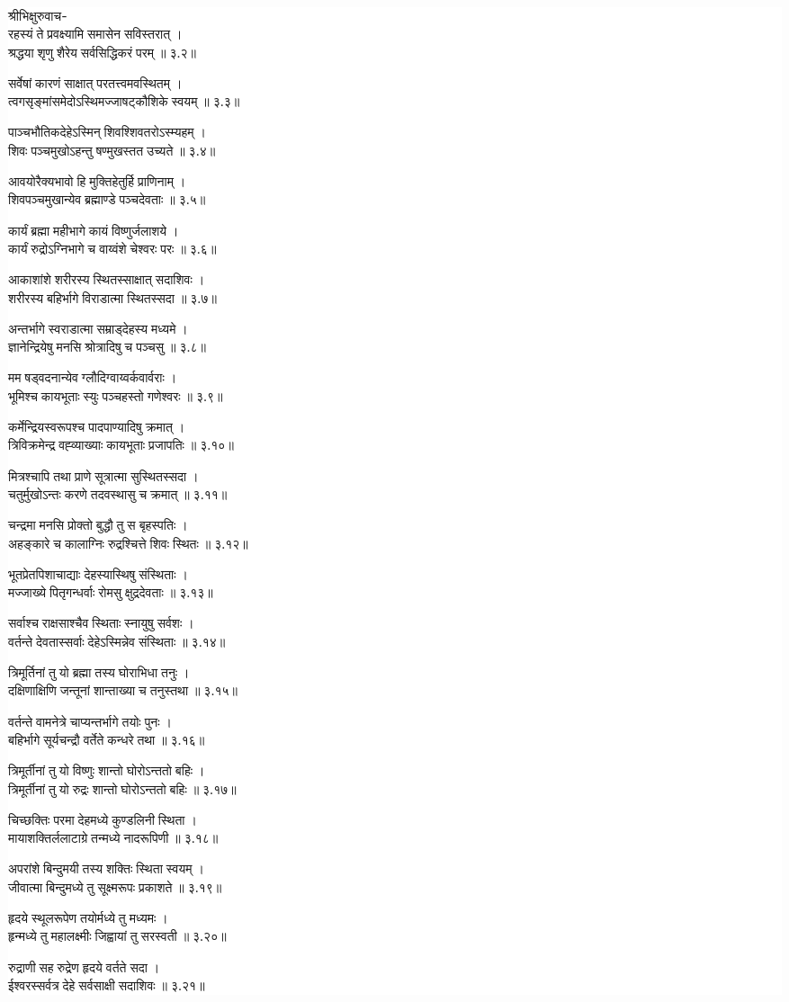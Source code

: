 श्रीभिक्षुरुवाच-   
रहस्यं ते प्रवक्ष्यामि समासेन सविस्तरात् ।   
श्रद्धया श‍ृणु शैरेय सर्वसिद्धिकरं परम् ॥ ३.२॥   
   
सर्वेषां कारणं साक्षात् परतत्त्वमवस्थितम् ।   
त्वगसृङ्मांसमेदोऽस्थिमज्जाषट्कौशिके स्वयम् ॥ ३.३॥   
   
पाञ्चभौतिकदेहेऽस्मिन् शिवश्शिवतरोऽस्म्यहम् ।   
शिवः पञ्चमुखोऽहन्तु षण्मुखस्तत उच्यते ॥ ३.४॥   
   
आवयोरैक्यभावो हि मुक्तिहेतुर्हि प्राणिनाम् ।   
शिवपञ्चमुखान्येव ब्रह्माण्डे पञ्चदेवताः ॥ ३.५॥   
   
कार्यं ब्रह्मा महीभागे कायं विष्णुर्जलाशये ।   
कार्यं रुद्रोऽग्निभागे च वाय्वंशे चेश्वरः परः ॥ ३.६॥   
   
आकाशांशे शरीरस्य स्थितस्साक्षात् सदाशिवः ।   
शरीरस्य बहिर्भागे विराडात्मा स्थितस्सदा ॥ ३.७॥   
   
अन्तर्भागे स्वराडात्मा सम्राड्देहस्य मध्यमे ।   
ज्ञानेन्द्रियेषु मनसि श्रोत्रादिषु च पञ्चसु ॥ ३.८॥   
   
मम षड्वदनान्येव ग्लौदिग्वाय्वर्कवार्वराः ।   
भूमिश्च कायभूताः स्युः पञ्चहस्तो गणेश्वरः ॥ ३.९॥   
   
कर्मेन्द्रियस्वरूपश्च पादपाण्यादिषु क्रमात् ।   
त्रिविक्रमेन्द्र वह्व्याख्याः कायभूताः प्रजापतिः ॥ ३.१०॥   
   
मित्रश्चापि तथा प्राणे सूत्रात्मा सुस्थितस्सदा ।   
चतुर्मुखोऽन्तः करणे तदवस्थासु च क्रमात् ॥ ३.११॥   
   
चन्द्रमा मनसि प्रोक्तो बुद्धौ तु स बृहस्पतिः ।   
अहङ्कारे च कालाग्निः रुद्रश्चित्ते शिवः स्थितः ॥ ३.१२॥   
   
भूतप्रेतपिशाचाद्याः देहस्यास्थिषु संस्थिताः ।   
मज्जाख्ये पितृगन्धर्वाः रोमसु क्षुद्रदेवताः ॥ ३.१३॥   
   
सर्वाश्च राक्षसाश्चैव स्थिताः स्नायुषु सर्वशः ।   
वर्तन्ते देवतास्सर्वाः देहेऽस्मिन्नेव संस्थिताः ॥ ३.१४॥   
   
त्रिमूर्तिनां तु यो ब्रह्मा तस्य घोराभिधा तनुः ।   
दक्षिणाक्षिणि जन्तूनां शान्ताख्या च तनुस्तथा ॥ ३.१५॥   
   
वर्तन्ते वामनेत्रे चाप्यन्तर्भागे तयोः पुनः ।   
बहिर्भागे सूर्यचन्द्रौ वर्तेते कन्धरे तथा ॥ ३.१६॥   
   
त्रिमूर्तीनां तु यो विष्णुः शान्तो घोरोऽन्ततो बहिः ।   
त्रिमूर्तीनां तु यो रुद्रः शान्तो घोरोऽन्ततो बहिः ॥ ३.१७॥   
   
चिच्छक्तिः परमा देहमध्ये कुण्डलिनी स्थिता ।   
मायाशक्तिर्ललाटाग्रे तन्मध्ये नादरूपिणी ॥ ३.१८॥   
   
अपरांशे बिन्दुमयी तस्य शक्तिः स्थिता स्वयम् ।   
जीवात्मा बिन्दुमध्ये तु सूक्ष्मरूपः प्रकाशते ॥ ३.१९॥   
   
हृदये स्थूलरूपेण तयोर्मध्ये तु मध्यमः ।   
हृन्मध्ये तु महालक्ष्मीः जिह्वायां तु सरस्वती ॥ ३.२०॥   
   
रुद्राणी सह रुद्रेण हृदये वर्तते सदा ।   
ईश्वरस्सर्वत्र देहे सर्वसाक्षी सदाशिवः ॥ ३.२१॥   
   